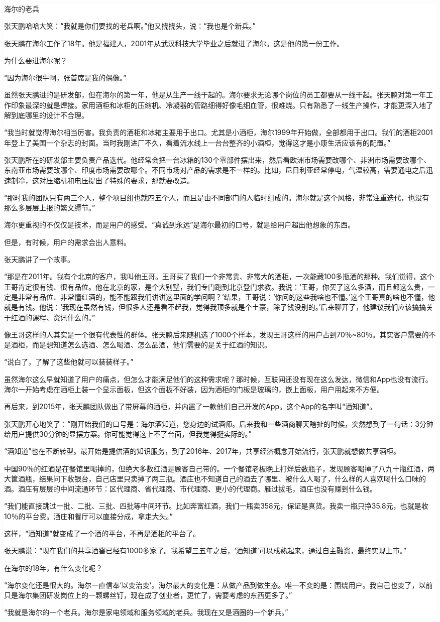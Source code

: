 



海尔的老兵


张天鹏哈哈大笑：“我就是你们要找的老兵啊。”他又挠挠头，说：“我也是个新兵。”

张天鹏在海尔工作了18年。他是福建人，2001年从武汉科技大学毕业之后就进了海尔。这是他的第一份工作。

为什么要进海尔呢？

“因为海尔很牛啊，张首席是我的偶像。”

虽然张天鹏进的是研发部，但在海尔的第一年，他是从生产一线干起的。海尔要求无论哪个岗位的员工都要从一线干起。张天鹏对第一年工作印象最深的就是焊接。家用酒柜和冰柜的压缩机、冷凝器的管路细得好像毛细血管，很难烧。只有熟悉了一线生产操作，才能更深入地了解到底哪里的设计不合理。

“我当时就觉得海尔相当厉害。我负责的酒柜和冰箱主要用于出口。尤其是小酒柜，海尔1999年开始做，全部都用于出口。我们的酒柜2001年登上了美国一个杂志的封面。当时我刚进厂不久，看着流水线上一台台整齐的小酒柜，觉得这才是小康生活应该有的配置。”

张天鹏所在的研发部主要负责产品迭代。他经常会把一台冰箱的130个零部件摆出来，然后看欧洲市场需要改哪个、非洲市场需要改哪个、东南亚市场需要改哪个、印度市场需要改哪个。不同市场对产品的需求是不一样的。比如，尼日利亚经常停电，气温较高，需要通电之后迅速制冷，这对压缩机和电压提出了特殊的要求，那就要改造。

“那时我的团队只有两三个人，整个项目组也就四五个人，而且是由不同部门的人临时组成的。海尔就是这个风格，非常注重迭代，也没有那么多层层上报的繁文缛节。”

海尔更重视的不仅仅是技术，而是用户的感受。“真诚到永远”是海尔最初的口号，就是给用户超出他想象的东西。

但是，有时候，用户的需求会出人意料。

张天鹏讲了一个故事。

“那是在2011年。我有个北京的客户，我叫他王哥。王哥买了我们一个非常贵、非常大的酒柜，一次能藏100多瓶酒的那种。我们觉得，这个王哥肯定很有钱、很有品位。他在北京的家，是个大别墅，我们专门跑到北京登门求教。我说：‘王哥，你买了这么多酒，而且都这么贵，一定是非常有品位、非常懂红酒的，能不能跟我们讲讲这里面的学问啊？’结果，王哥说：‘你问的这些我啥也不懂。’这个王哥真的啥也不懂，他就是有钱。他说：‘我现在虽然有钱，但很多人还是看不起我，觉得我顶多就是个土豪，除了钱没别的。’后来聊开了，他建议我们应该搞搞关于红酒的课程、资讯什么的。”

像王哥这样的人其实是一个很有代表性的群体。张天鹏后来随机选了1000个样本，发现王哥这样的用户占到70％~80％。其实客户需要的不是酒柜，而是想知道怎么选酒、怎么喝酒、怎么品酒，他们需要的是关于红酒的知识。

“说白了，了解了这些他就可以装装样子。”

虽然海尔这么早就知道了用户的痛点，但怎么才能满足他们的这种需求呢？那时候，互联网还没有现在这么发达，微信和App也没有流行。海尔一开始考虑在酒柜上装一个显示面板，但这个面板不好装，因为酒柜的门板是玻璃的，嵌上面板，用户用起来不方便。

再后来，到2015年，张天鹏团队做出了带屏幕的酒柜，并内置了一款他们自己开发的App。这个App的名字叫“酒知道”。

张天鹏开心地笑了：“刚开始我们的口号是：海尔酒知道，您身边的试酒师。后来我和一些酒商聊天瞎扯的时候，突然想到了一句话：3分钟给用户提供30分钟的显摆方案。你可能觉得这上不了台面，但我觉得挺实际的。”

“酒知道”也在不断转型。最开始是提供酒的知识服务，到了2016年、2017年，共享经济概念开始流行，张天鹏就想做共享酒柜。

中国90％的红酒是在餐馆里喝掉的，但绝大多数红酒是顾客自己带的。一个餐馆老板晚上打烊后数瓶子，发现顾客喝掉了八九十瓶红酒，两大筐酒瓶，结果问下收银台，自己店里只卖掉了两三瓶。酒庄也不知道自己的酒去了哪里、被什么人喝了，什么样的人喜欢喝什么口味的酒。酒庄有层层的中间流通环节：区代理商、省代理商、市代理商、更小的代理商。雁过拔毛，酒庄也没有赚到什么钱。

“我们能直接跳过一批、二批、三批、四批等中间环节。比如奔富红酒，我们一瓶卖358元，保证是真货。我卖一瓶只挣35.8元，也就是收10％的平台费。酒庄和餐厅可以直接分成，拿走大头。”

这样，“酒知道”就变成了一个酒的平台，不再是酒柜的平台了。

张天鹏说：“现在我们的共享酒窖已经有1000多家了。我希望三五年之后，‘酒知道’可以成熟起来，通过自主融资，最终实现上市。”

在海尔的18年，有什么变化呢？

“海尔变化还是很大的。海尔一直信奉‘以变治变’。海尔最大的变化是：从做产品到做生态。唯一不变的是：围绕用户。我自己也变了，以前只是海尔集团研发岗位上的一颗螺丝钉，现在成了创业者，更忙了，需要考虑的东西更多了。”

“我就是海尔的一个老兵。海尔是家电领域和服务领域的老兵。我现在又是酒圈的一个新兵。”
